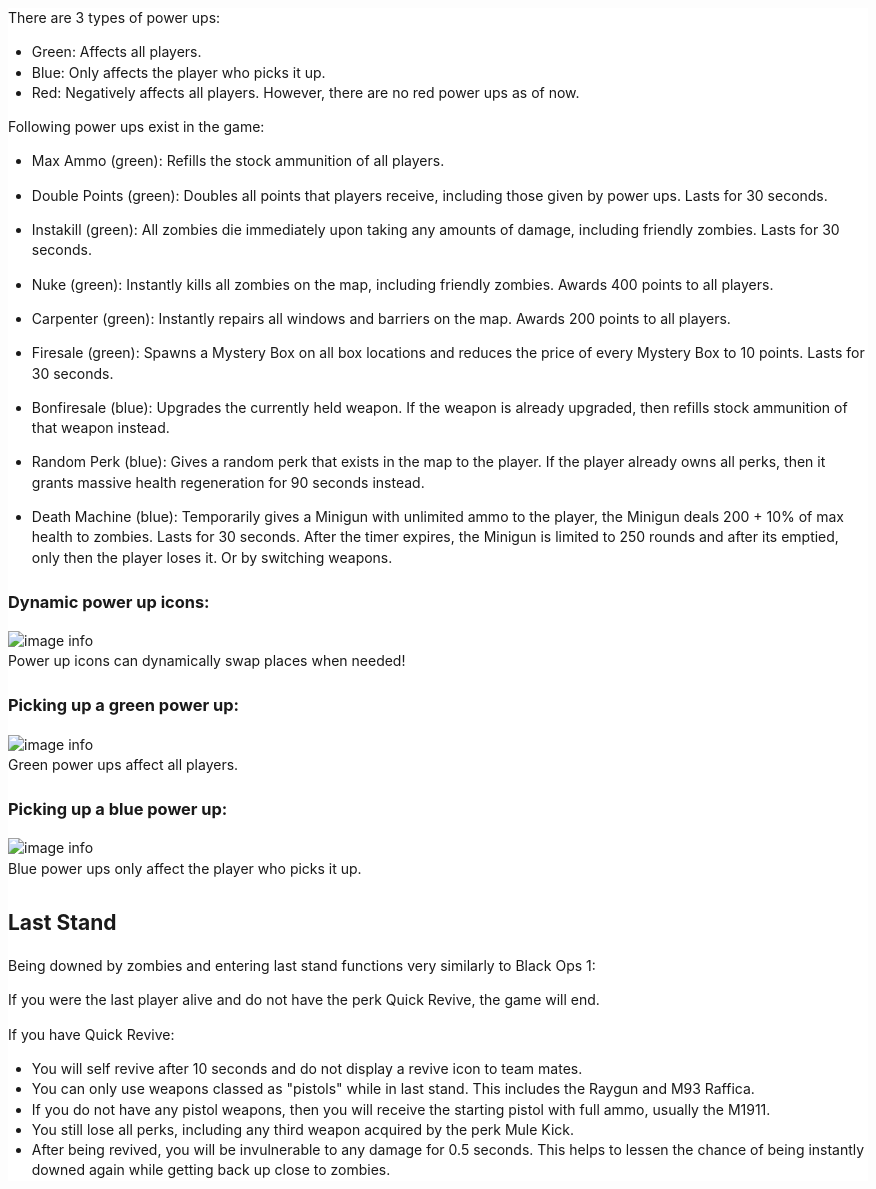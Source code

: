 There are 3 types of power ups:
- Green: Affects all players.
- Blue: Only affects the player who picks it up.
- Red: Negatively affects all players. However, there are no red power ups as of now.

Following power ups exist in the game:
- Max Ammo (green): Refills the stock ammunition of all players.

- Double Points (green): Doubles all points that players receive, including those given by power ups. Lasts for 30 seconds.
- Instakill (green): All zombies die immediately upon taking any amounts of damage, including friendly zombies. Lasts for 30 seconds.
- Nuke (green): Instantly kills all zombies on the map, including friendly zombies. Awards 400 points to all players.
- Carpenter (green): Instantly repairs all windows and barriers on the map. Awards 200 points to all players.
- Firesale (green): Spawns a Mystery Box on all box locations and reduces the price of every Mystery Box to 10 points. Lasts for 30 seconds.
- Bonfiresale (blue): Upgrades the currently held weapon. If the weapon is already upgraded, then refills stock ammunition of that weapon instead.
- Random Perk (blue): Gives a random perk that exists in the map to the player. If the player already owns all perks, then it grants massive health regeneration for 90 seconds instead.
- Death Machine (blue): Temporarily gives a Minigun with unlimited ammo to the player, the Minigun deals 200 + 10% of max health to zombies. Lasts for 30 seconds. After the timer expires, the Minigun is limited to 250 rounds and after its emptied, only then the player loses it. Or by switching weapons.

### Dynamic power up icons:
![image info](mw2r-git-assets/dynamic_power_up_icons.gif)<br/>Power up icons can dynamically swap places when needed!

### Picking up a green power up:
![image info](mw2r-git-assets/taking_green_power_up.gif)<br/>Green power ups affect all players.

### Picking up a blue power up:
![image info](mw2r-git-assets/taking_blue_power_up.gif)<br/>Blue power ups only affect the player who picks it up.

## Last Stand

Being downed by zombies and entering last stand functions very similarly to Black Ops 1:

If you were the last player alive and do not have the perk Quick Revive, the game will end.

If you have Quick Revive:
- You will self revive after 10 seconds and do not display a revive icon to team mates.
- You can only use weapons classed as "pistols" while in last stand. This includes the Raygun and M93 Raffica.
- If you do not have any pistol weapons, then you will receive the starting pistol with full ammo, usually the M1911.
- You still lose all perks, including any third weapon acquired by the perk Mule Kick.
- After being revived, you will be invulnerable to any damage for 0.5 seconds. This helps to lessen the chance of being instantly downed again while getting back up close to zombies.
